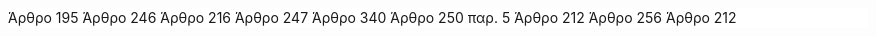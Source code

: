 <td style="text-align: left;">Άρθρο 195</td>
</tr>
<tr>
<td style="text-align: left;">Άρθρο 246</td>
<td style="text-align: left;">Άρθρο 216</td>
</tr>
<tr>
<td style="text-align: left;">Άρθρο 247</td>
<td style="text-align: left;">Άρθρο 340</td>
</tr>
<tr>
<td style="text-align: left;">Άρθρο 250 παρ. 5</td>
<td style="text-align: left;">Άρθρο 212</td>
</tr>
<tr>
<td style="text-align: left;">Άρθρο 256</td>
<td style="text-align: left;">Άρθρο 212</td>
</tr>
<tr>

